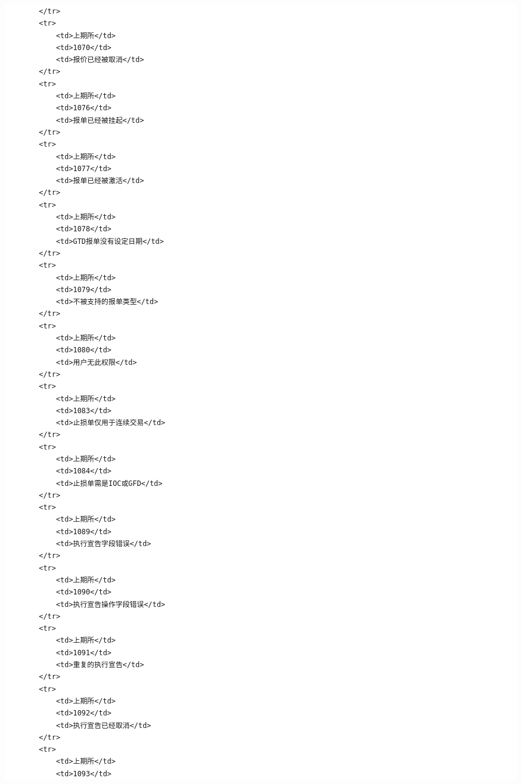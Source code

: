             </tr>
            <tr>
                <td>上期所</td>
                <td>1070</td>
                <td>报价已经被取消</td>
            </tr>
            <tr>
                <td>上期所</td>
                <td>1076</td>
                <td>报单已经被挂起</td>
            </tr>
            <tr>
                <td>上期所</td>
                <td>1077</td>
                <td>报单已经被激活</td>
            </tr>
            <tr>
                <td>上期所</td>
                <td>1078</td>
                <td>GTD报单没有设定日期</td>
            </tr>
            <tr>
                <td>上期所</td>
                <td>1079</td>
                <td>不被支持的报单类型</td>
            </tr>
            <tr>
                <td>上期所</td>
                <td>1080</td>
                <td>用户无此权限</td>
            </tr>
            <tr>
                <td>上期所</td>
                <td>1083</td>
                <td>止损单仅用于连续交易</td>
            </tr>
            <tr>
                <td>上期所</td>
                <td>1084</td>
                <td>止损单需是IOC或GFD</td>
            </tr>
            <tr>
                <td>上期所</td>
                <td>1089</td>
                <td>执行宣告字段错误</td>
            </tr>
            <tr>
                <td>上期所</td>
                <td>1090</td>
                <td>执行宣告操作字段错误</td>
            </tr>
            <tr>
                <td>上期所</td>
                <td>1091</td>
                <td>重复的执行宣告</td>
            </tr>
            <tr>
                <td>上期所</td>
                <td>1092</td>
                <td>执行宣告已经取消</td>
            </tr>
            <tr>
                <td>上期所</td>
                <td>1093</td>